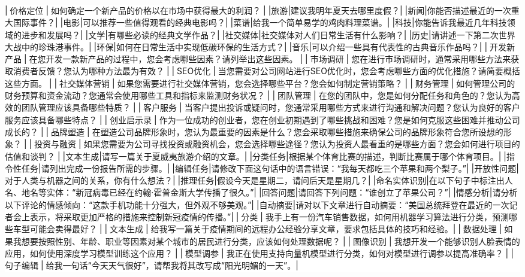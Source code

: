 | 价格定位                                      | 如何确定一个新产品的价格以在市场中获得最大的利润？         |
|旅游|建议我明年夏天去哪里度假？|
|新闻|你能否描述最近的一次重大国际事件？|
|电影|可以推荐一些值得观看的经典电影吗？|
|菜谱|给我一个简单易学的鸡肉料理菜谱。|
|科技|你能告诉我最近几年科技领域的进步和发展吗？|
|文学|有哪些必读的经典文学作品？|
|社交媒体|社交媒体对人们日常生活有什么影响？|
|历史|请讲述一下第二次世界大战中的珍珠港事件。|
|环保|如何在日常生活中实现低碳环保的生活方式？|
|音乐|可以介绍一些具有代表性的古典音乐作品吗？|
| 开发新产品   | 在您开发一款新产品的过程中，您会考虑哪些因素？请列举出这些因素。                                                                             |
| 市场调研     | 您在进行市场调研时，通常采用哪些方法来获取消费者反馈？您认为哪种方法最为有效？                                                                  |
| SEO优化      | 当您需要对公司网站进行SEO优化时，您会考虑哪些方面的优化措施？请简要概括这些方面。                                                           |
| 社交媒体营销 | 如果您需要进行社交媒体营销，您会选择哪些平台？您会如何制定营销策略？                                                                        |
| 财务管理     | 如何管理公司的财务预算和资金流动？您通常会使用哪些工具和指标来监测财务状况？                                                                 |
| 团队管理     | 在您的团队中，您是如何分配任务和角色的？您认为高效的团队管理应该具备哪些特质？                                                               |
| 客户服务     | 当客户提出投诉或疑问时，您通常采用哪些方式来进行沟通和解决问题？您认为良好的客户服务应该具备哪些特点？                                       |
| 创业启示录   | 作为一位成功的创业者，您在创业初期遇到了哪些挑战和困难？您是如何克服这些困难并推动公司成长的？                                               |
| 品牌塑造     | 在塑造公司品牌形象时，您认为最重要的因素是什么？您会采取哪些措施来确保公司的品牌形象符合您所设想的形象？                                 |
| 投资与融资   | 如果您需要为公司寻找投资或融资机会，您会选择哪些途径？您认为投资人最看重的是哪些方面？您会如何进行项目的估值和谈判？                 |
|文本生成|请写一篇关于夏威夷旅游介绍的文章。|
|分类任务|根据某个体育比赛的描述，判断比赛属于哪个体育项目。|
|指令性任务|请列出完成一份报告所需的步骤。|
|编辑任务|请修改下面这句话中的语言错误：“我每天都吃三个苹果和两个梨子。”|
|开放性问题|对于人类与机器之间的关系，你有什么想法？|
|推理任务|假设今天是星期二，请问后天是星期几？|
|命名实体识别|在以下句子中标注出人名、地名等实体：“新冠病毒已经在约翰·霍普金斯大学传播了很久。”|
|回答问题|请回答下列问题：“谁创立了苹果公司？”|
|情感分析|请分析以下评论的情感倾向：“这款手机功能十分强大，但外观不够美观。”|
|自动摘要|请对以下文章进行自动摘要：“美国总统拜登在最近的一次记者会上表示，将采取更加严格的措施来控制新冠疫情的传播。”|
| 分类 | 我手上有一份汽车销售数据，如何用机器学习算法进行分类，预测哪些车型可能会卖得最好？ |
| 文本生成 | 给我写一篇关于疫情期间的远程办公经验分享文章，要求包括具体的技巧和经验。|
| 数据处理 | 如果我想要按照性别、年龄、职业等因素对某个城市的居民进行分类，应该如何处理数据呢？ |
| 图像识别 | 我想开发一个能够识别人脸表情的应用，如何使用深度学习模型训练这个应用？ |
| 模型调参 | 我正在使用支持向量机模型进行分类，如何对模型进行调参以提高准确率？ |
| 句子编辑 | 给我一句话“今天天气很好”，请帮我将其改写成“阳光明媚的一天”。|